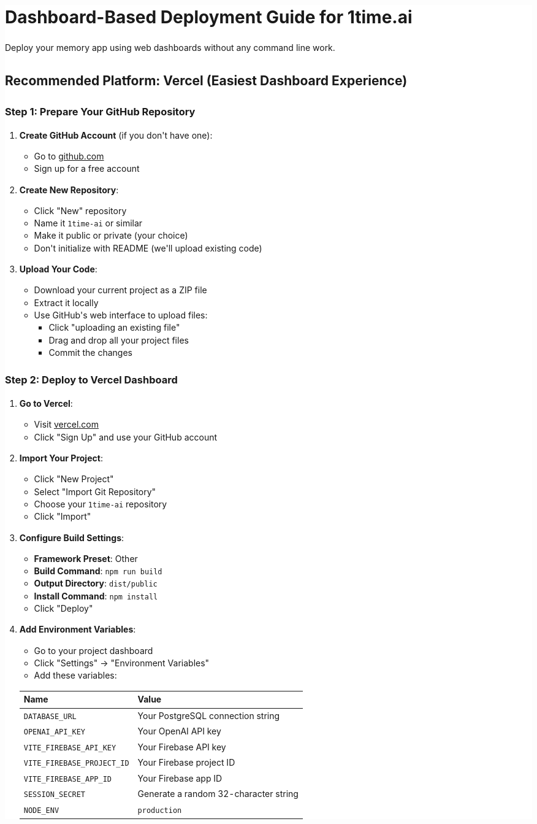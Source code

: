 # Dashboard-Based Deployment Guide for 1time.ai

Deploy your memory app using web dashboards without any command line work.

## Recommended Platform: Vercel (Easiest Dashboard Experience)

### Step 1: Prepare Your GitHub Repository

1. **Create GitHub Account** (if you don't have one):
   - Go to [github.com](https://github.com)
   - Sign up for a free account

2. **Create New Repository**:
   - Click "New" repository
   - Name it `1time-ai` or similar
   - Make it public or private (your choice)
   - Don't initialize with README (we'll upload existing code)

3. **Upload Your Code**:
   - Download your current project as a ZIP file
   - Extract it locally
   - Use GitHub's web interface to upload files:
     - Click "uploading an existing file"
     - Drag and drop all your project files
     - Commit the changes

### Step 2: Deploy to Vercel Dashboard

1. **Go to Vercel**:
   - Visit [vercel.com](https://vercel.com)
   - Click "Sign Up" and use your GitHub account

2. **Import Your Project**:
   - Click "New Project"
   - Select "Import Git Repository"
   - Choose your `1time-ai` repository
   - Click "Import"

3. **Configure Build Settings**:
   - **Framework Preset**: Other
   - **Build Command**: `npm run build`
   - **Output Directory**: `dist/public`
   - **Install Command**: `npm install`
   - Click "Deploy"

4. **Add Environment Variables**:
   - Go to your project dashboard
   - Click "Settings" → "Environment Variables"
   - Add these variables:

   | Name | Value |
   |------|-------|
   | `DATABASE_URL` | Your PostgreSQL connection string |
   | `OPENAI_API_KEY` | Your OpenAI API key |
   | `VITE_FIREBASE_API_KEY` | Your Firebase API key |
   | `VITE_FIREBASE_PROJECT_ID` | Your Firebase project ID |
   | `VITE_FIREBASE_APP_ID` | Your Firebase app ID |
   | `SESSION_SECRET` | Generate a random 32-character string |
   | `NODE_ENV` | `production` |